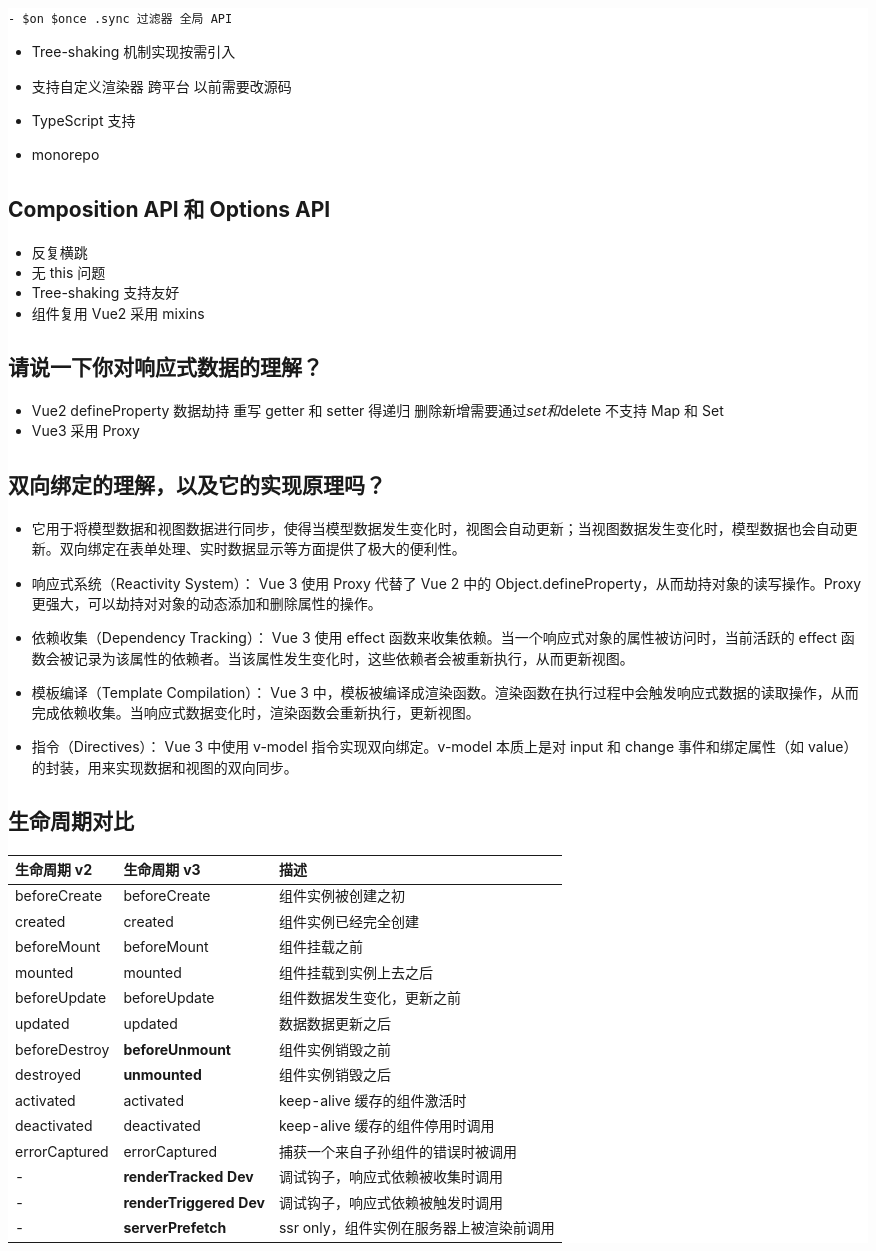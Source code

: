     - $on $once .sync 过滤器 全局 API

  - Tree-shaking 机制实现按需引入

- 支持自定义渲染器 跨平台 以前需要改源码
- TypeScript 支持
- monorepo

## Composition API 和 Options API

- 反复横跳
- 无 this 问题
- Tree-shaking 支持友好
- 组件复用 Vue2 采用 mixins

## 请说一下你对响应式数据的理解？

- Vue2 defineProperty 数据劫持 重写 getter 和 setter 得递归 删除新增需要通过$set和$delete 不支持 Map 和 Set
- Vue3 采用 Proxy

## 双向绑定的理解，以及它的实现原理吗？

- 它用于将模型数据和视图数据进行同步，使得当模型数据发生变化时，视图会自动更新；当视图数据发生变化时，模型数据也会自动更新。双向绑定在表单处理、实时数据显示等方面提供了极大的便利性。
- 响应式系统（Reactivity System）：
  Vue 3 使用 Proxy 代替了 Vue 2 中的 Object.defineProperty，从而劫持对象的读写操作。Proxy 更强大，可以劫持对对象的动态添加和删除属性的操作。

- 依赖收集（Dependency Tracking）：
  Vue 3 使用 effect 函数来收集依赖。当一个响应式对象的属性被访问时，当前活跃的 effect 函数会被记录为该属性的依赖者。当该属性发生变化时，这些依赖者会被重新执行，从而更新视图。

- 模板编译（Template Compilation）：
  Vue 3 中，模板被编译成渲染函数。渲染函数在执行过程中会触发响应式数据的读取操作，从而完成依赖收集。当响应式数据变化时，渲染函数会重新执行，更新视图。

- 指令（Directives）：
  Vue 3 中使用 v-model 指令实现双向绑定。v-model 本质上是对 input 和 change 事件和绑定属性（如 value）的封装，用来实现数据和视图的双向同步。

## 生命周期对比

| 生命周期 v2   | 生命周期 v3             | 描述                                     |
| :------------ | :---------------------- | :--------------------------------------- |
| beforeCreate  | beforeCreate            | 组件实例被创建之初                       |
| created       | created                 | 组件实例已经完全创建                     |
| beforeMount   | beforeMount             | 组件挂载之前                             |
| mounted       | mounted                 | 组件挂载到实例上去之后                   |
| beforeUpdate  | beforeUpdate            | 组件数据发生变化，更新之前               |
| updated       | updated                 | 数据数据更新之后                         |
| beforeDestroy | **beforeUnmount**       | 组件实例销毁之前                         |
| destroyed     | **unmounted**           | 组件实例销毁之后                         |
| activated     | activated               | keep-alive 缓存的组件激活时              |
| deactivated   | deactivated             | keep-alive 缓存的组件停用时调用          |
| errorCaptured | errorCaptured           | 捕获一个来自子孙组件的错误时被调用       |
| -             | **renderTracked Dev**   | 调试钩子，响应式依赖被收集时调用         |
| -             | **renderTriggered Dev** | 调试钩子，响应式依赖被触发时调用         |
| -             | **serverPrefetch**      | ssr only，组件实例在服务器上被渲染前调用 |
